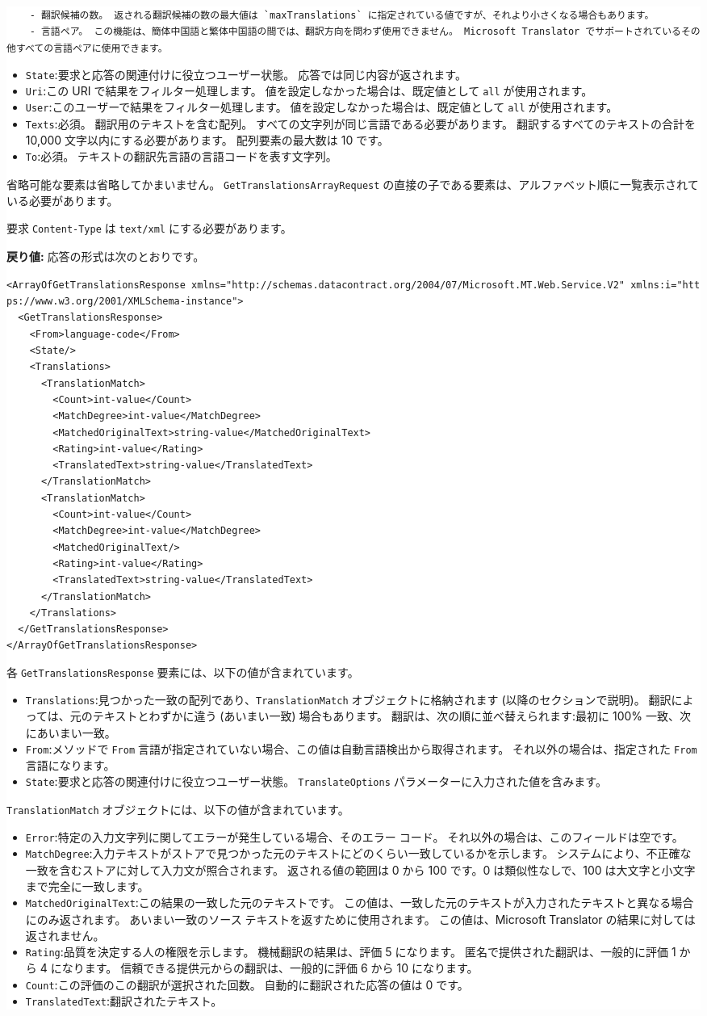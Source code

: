         - 翻訳候補の数。 返される翻訳候補の数の最大値は `maxTranslations` に指定されている値ですが、それより小さくなる場合もあります。
        - 言語ペア。 この機能は、簡体中国語と繁体中国語の間では、翻訳方向を問わず使用できません。 Microsoft Translator でサポートされているその他すべての言語ペアに使用できます。
* `State`:要求と応答の関連付けに役立つユーザー状態。 応答では同じ内容が返されます。
* `Uri`:この URI で結果をフィルター処理します。 値を設定しなかった場合は、既定値として `all` が使用されます。
* `User`:このユーザーで結果をフィルター処理します。 値を設定しなかった場合は、既定値として `all` が使用されます。
* `Texts`:必須。 翻訳用のテキストを含む配列。 すべての文字列が同じ言語である必要があります。 翻訳するすべてのテキストの合計を 10,000 文字以内にする必要があります。 配列要素の最大数は 10 です。
* `To`:必須。 テキストの翻訳先言語の言語コードを表す文字列。

省略可能な要素は省略してかまいません。 `GetTranslationsArrayRequest` の直接の子である要素は、アルファベット順に一覧表示されている必要があります。

要求 `Content-Type` は `text/xml` にする必要があります。

**戻り値:** 応答の形式は次のとおりです。

```
<ArrayOfGetTranslationsResponse xmlns="http://schemas.datacontract.org/2004/07/Microsoft.MT.Web.Service.V2" xmlns:i="https://www.w3.org/2001/XMLSchema-instance">
  <GetTranslationsResponse>
    <From>language-code</From>
    <State/>
    <Translations>
      <TranslationMatch>
        <Count>int-value</Count>
        <MatchDegree>int-value</MatchDegree>
        <MatchedOriginalText>string-value</MatchedOriginalText>
        <Rating>int-value</Rating>
        <TranslatedText>string-value</TranslatedText>
      </TranslationMatch>
      <TranslationMatch>
        <Count>int-value</Count>
        <MatchDegree>int-value</MatchDegree>
        <MatchedOriginalText/>
        <Rating>int-value</Rating>
        <TranslatedText>string-value</TranslatedText>
      </TranslationMatch>
    </Translations>
  </GetTranslationsResponse>
</ArrayOfGetTranslationsResponse>
```

各 `GetTranslationsResponse` 要素には、以下の値が含まれています。

* `Translations`:見つかった一致の配列であり、`TranslationMatch` オブジェクトに格納されます (以降のセクションで説明)。 翻訳によっては、元のテキストとわずかに違う (あいまい一致) 場合もあります。 翻訳は、次の順に並べ替えられます:最初に 100% 一致、次にあいまい一致。
* `From`:メソッドで `From` 言語が指定されていない場合、この値は自動言語検出から取得されます。 それ以外の場合は、指定された `From` 言語になります。
* `State`:要求と応答の関連付けに役立つユーザー状態。 `TranslateOptions` パラメーターに入力された値を含みます。

`TranslationMatch` オブジェクトには、以下の値が含まれています。
* `Error`:特定の入力文字列に関してエラーが発生している場合、そのエラー コード。 それ以外の場合は、このフィールドは空です。
* `MatchDegree`:入力テキストがストアで見つかった元のテキストにどのくらい一致しているかを示します。 システムにより、不正確な一致を含むストアに対して入力文が照合されます。 返される値の範囲は 0 から 100 です。0 は類似性なしで、100 は大文字と小文字まで完全に一致します。
* `MatchedOriginalText`:この結果の一致した元のテキストです。 この値は、一致した元のテキストが入力されたテキストと異なる場合にのみ返されます。 あいまい一致のソース テキストを返すために使用されます。 この値は、Microsoft Translator の結果に対しては返されません。
* `Rating`:品質を決定する人の権限を示します。 機械翻訳の結果は、評価 5 になります。 匿名で提供された翻訳は、一般的に評価 1 から 4 になります。 信頼できる提供元からの翻訳は、一般的に評価 6 から 10 になります。
* `Count`:この評価のこの翻訳が選択された回数。 自動的に翻訳された応答の値は 0 です。
* `TranslatedText`:翻訳されたテキスト。
